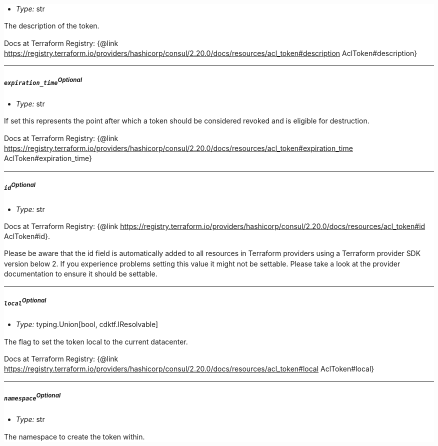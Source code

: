 - *Type:* str

The description of the token.

Docs at Terraform Registry: {@link https://registry.terraform.io/providers/hashicorp/consul/2.20.0/docs/resources/acl_token#description AclToken#description}

---

##### `expiration_time`<sup>Optional</sup> <a name="expiration_time" id="@cdktf/provider-consul.aclToken.AclToken.Initializer.parameter.expirationTime"></a>

- *Type:* str

If set this represents the point after which a token should be considered revoked and is eligible for destruction.

Docs at Terraform Registry: {@link https://registry.terraform.io/providers/hashicorp/consul/2.20.0/docs/resources/acl_token#expiration_time AclToken#expiration_time}

---

##### `id`<sup>Optional</sup> <a name="id" id="@cdktf/provider-consul.aclToken.AclToken.Initializer.parameter.id"></a>

- *Type:* str

Docs at Terraform Registry: {@link https://registry.terraform.io/providers/hashicorp/consul/2.20.0/docs/resources/acl_token#id AclToken#id}.

Please be aware that the id field is automatically added to all resources in Terraform providers using a Terraform provider SDK version below 2.
If you experience problems setting this value it might not be settable. Please take a look at the provider documentation to ensure it should be settable.

---

##### `local`<sup>Optional</sup> <a name="local" id="@cdktf/provider-consul.aclToken.AclToken.Initializer.parameter.local"></a>

- *Type:* typing.Union[bool, cdktf.IResolvable]

The flag to set the token local to the current datacenter.

Docs at Terraform Registry: {@link https://registry.terraform.io/providers/hashicorp/consul/2.20.0/docs/resources/acl_token#local AclToken#local}

---

##### `namespace`<sup>Optional</sup> <a name="namespace" id="@cdktf/provider-consul.aclToken.AclToken.Initializer.parameter.namespace"></a>

- *Type:* str

The namespace to create the token within.

